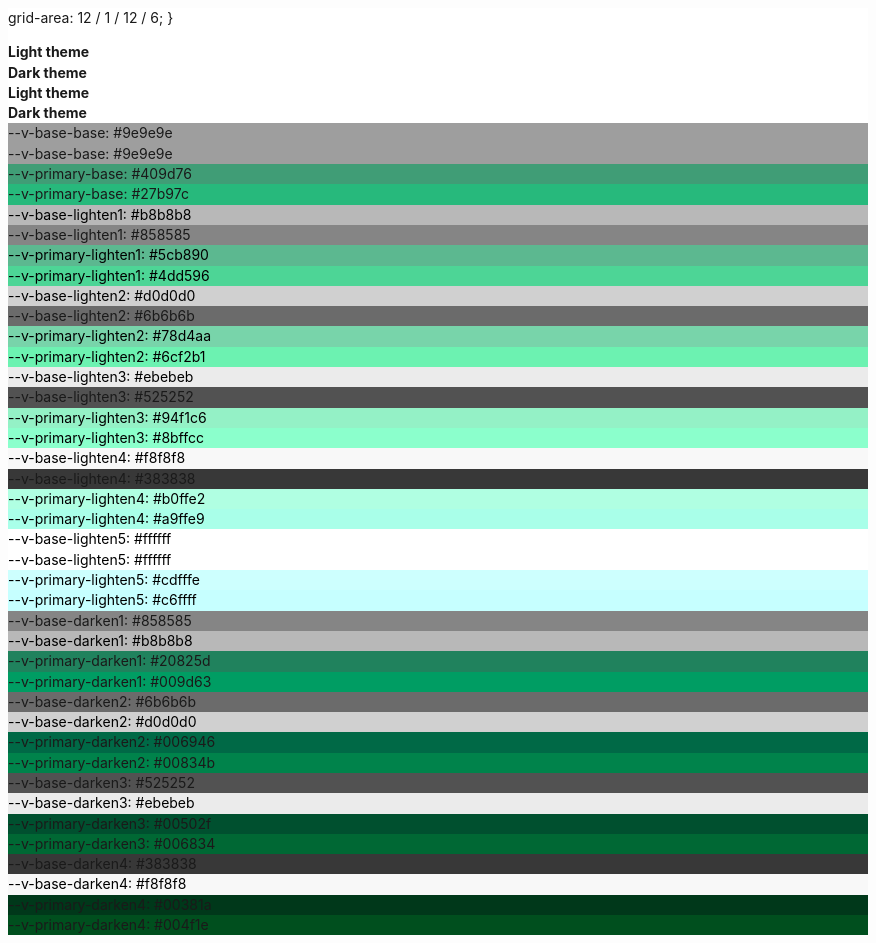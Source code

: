 grid-area: 12 / 1 / 12 / 6;
}
</style>
<div id="grid">
<div class="colum-spacer"></div>

<div><b>Light theme</b></div>
<div><b>Dark theme</b></div>
<div><b>Light theme</b></div>
<div><b>Dark theme</b></div>
<div style="background:#9e9e9e"> --v-base-base: #9e9e9e</div>
<div style="background:#9e9e9e">--v-base-base: #9e9e9e</div>
<div style="background:#409d76"> --v-primary-base: #409d76</div>
<div style="background:#27b97c">--v-primary-base: #27b97c</div>

<div style="background:#b8b8b8; color: black;"> --v-base-lighten1: #b8b8b8</div>
<div style="background:#858585">--v-base-lighten1: #858585</div>
<div style="background:#5cb890; color: black;"> --v-primary-lighten1: #5cb890</div>
<div style="background:#4dd596; color: black;">--v-primary-lighten1: #4dd596</div>

<div style="background:#d0d0d0; color: black;"> --v-base-lighten2: #d0d0d0</div>
<div style="background:#6b6b6b">--v-base-lighten2: #6b6b6b</div>
<div style="background:#78d4aa; color: black;"> --v-primary-lighten2: #78d4aa</div>
<div style="background:#6cf2b1; color: black;">--v-primary-lighten2: #6cf2b1</div>

<div style="background:#ebebeb; color: black;"> --v-base-lighten3: #ebebeb</div>
<div style="background:#525252">--v-base-lighten3: #525252</div>
<div style="background:#94f1c6; color: black;"> --v-primary-lighten3: #94f1c6</div>
<div style="background:#8bffcc; color: black;">--v-primary-lighten3: #8bffcc</div>

<div style="background:#f8f8f8; color: black;"> --v-base-lighten4: #f8f8f8</div>
<div style="background:#383838">--v-base-lighten4: #383838</div>
<div style="background:#b0ffe2; color: black;"> --v-primary-lighten4: #b0ffe2</div>
<div style="background:#a9ffe9; color: black;">--v-primary-lighten4: #a9ffe9</div>

<div style="background:#ffffff; color: black;"> --v-base-lighten5: #ffffff</div>
<div style="background:#ffffff; color: black;">--v-base-lighten5: #ffffff</div>
<div style="background:#cdfffe; color: black;"> --v-primary-lighten5: #cdfffe</div>
<div style="background:#c6ffff; color: black;">--v-primary-lighten5: #c6ffff</div>

<div style="background:#858585"> --v-base-darken1: #858585</div>
<div style="background:#b8b8b8; color: black;">--v-base-darken1: #b8b8b8</div>
<div style="background:#20825d"> --v-primary-darken1: #20825d</div>
<div style="background:#009d63">--v-primary-darken1: #009d63</div>

<div style="background:#6b6b6b"> --v-base-darken2: #6b6b6b</div>
<div style="background:#d0d0d0; color: black;">--v-base-darken2: #d0d0d0</div>
<div style="background:#006946"> --v-primary-darken2: #006946</div>
<div style="background:#00834b">--v-primary-darken2: #00834b</div>

<div style="background:#525252"> --v-base-darken3: #525252</div>
<div style="background:#ebebeb; color: black;">--v-base-darken3: #ebebeb</div>
<div style="background:#00502f"> --v-primary-darken3: #00502f</div>
<div style="background:#006834">--v-primary-darken3: #006834</div>

<div style="background:#383838"> --v-base-darken4: #383838</div>
<div style="background:#f8f8f8; color: black;">--v-base-darken4: #f8f8f8</div>
<div style="background:#00381a"> --v-primary-darken4: #00381a</div>
<div style="background:#004f1e">--v-primary-darken4: #004f1e</div>
